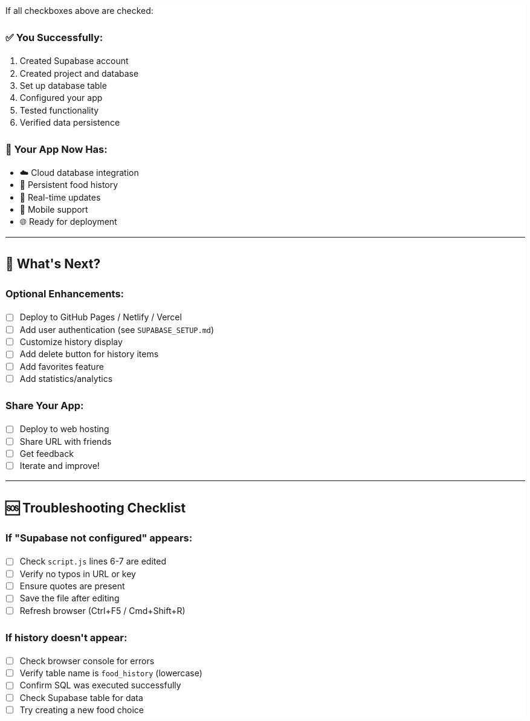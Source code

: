 If all checkboxes above are checked:

### ✅ You Successfully:
1. Created Supabase account
2. Created project and database
3. Set up database table
4. Configured your app
5. Tested functionality
6. Verified data persistence

### 🎉 Your App Now Has:
- ☁️ Cloud database integration
- 📜 Persistent food history
- 🔄 Real-time updates
- 📱 Mobile support
- 🌐 Ready for deployment

---

## 🚀 What's Next?

### Optional Enhancements:
- [ ] Deploy to GitHub Pages / Netlify / Vercel
- [ ] Add user authentication (see `SUPABASE_SETUP.md`)
- [ ] Customize history display
- [ ] Add delete button for history items
- [ ] Add favorites feature
- [ ] Add statistics/analytics

### Share Your App:
- [ ] Deploy to web hosting
- [ ] Share URL with friends
- [ ] Get feedback
- [ ] Iterate and improve!

---

## 🆘 Troubleshooting Checklist

### If "Supabase not configured" appears:
- [ ] Check `script.js` lines 6-7 are edited
- [ ] Verify no typos in URL or key
- [ ] Ensure quotes are present
- [ ] Save the file after editing
- [ ] Refresh browser (Ctrl+F5 / Cmd+Shift+R)

### If history doesn't appear:
- [ ] Check browser console for errors
- [ ] Verify table name is `food_history` (lowercase)
- [ ] Confirm SQL was executed successfully
- [ ] Check Supabase table for data
- [ ] Try creating a new food choice
